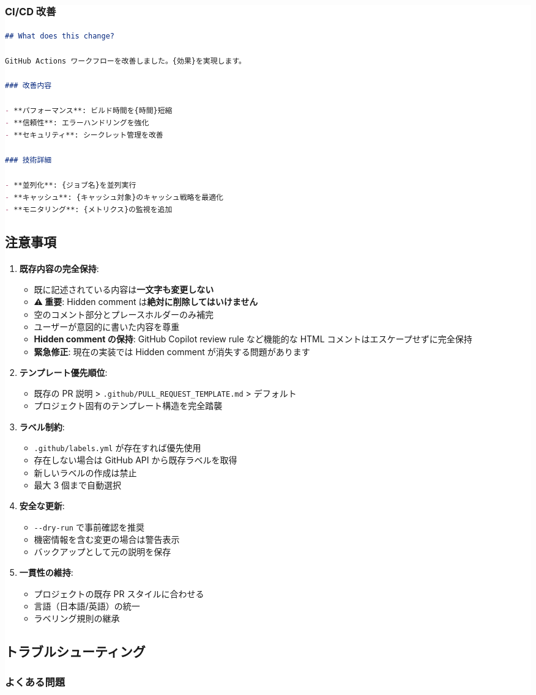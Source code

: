 ### CI/CD 改善

```markdown
## What does this change?

GitHub Actions ワークフローを改善しました。{効果}を実現します。

### 改善内容

- **パフォーマンス**: ビルド時間を{時間}短縮
- **信頼性**: エラーハンドリングを強化
- **セキュリティ**: シークレット管理を改善

### 技術詳細

- **並列化**: {ジョブ名}を並列実行
- **キャッシュ**: {キャッシュ対象}のキャッシュ戦略を最適化
- **モニタリング**: {メトリクス}の監視を追加
```

## 注意事項

1. **既存内容の完全保持**:
   - 既に記述されている内容は**一文字も変更しない**
   - **⚠️ 重要**: Hidden comment は**絶対に削除してはいけません**
   - 空のコメント部分とプレースホルダーのみ補完
   - ユーザーが意図的に書いた内容を尊重
   - **Hidden comment の保持**: GitHub Copilot review rule など機能的な HTML コメントはエスケープせずに完全保持
   - **緊急修正**: 現在の実装では Hidden comment が消失する問題があります

2. **テンプレート優先順位**:
   - 既存の PR 説明 > `.github/PULL_REQUEST_TEMPLATE.md` > デフォルト
   - プロジェクト固有のテンプレート構造を完全踏襲

3. **ラベル制約**:
   - `.github/labels.yml` が存在すれば優先使用
   - 存在しない場合は GitHub API から既存ラベルを取得
   - 新しいラベルの作成は禁止
   - 最大 3 個まで自動選択

4. **安全な更新**:
   - `--dry-run` で事前確認を推奨
   - 機密情報を含む変更の場合は警告表示
   - バックアップとして元の説明を保存

5. **一貫性の維持**:
   - プロジェクトの既存 PR スタイルに合わせる
   - 言語（日本語/英語）の統一
   - ラベリング規則の継承

## トラブルシューティング

### よくある問題
